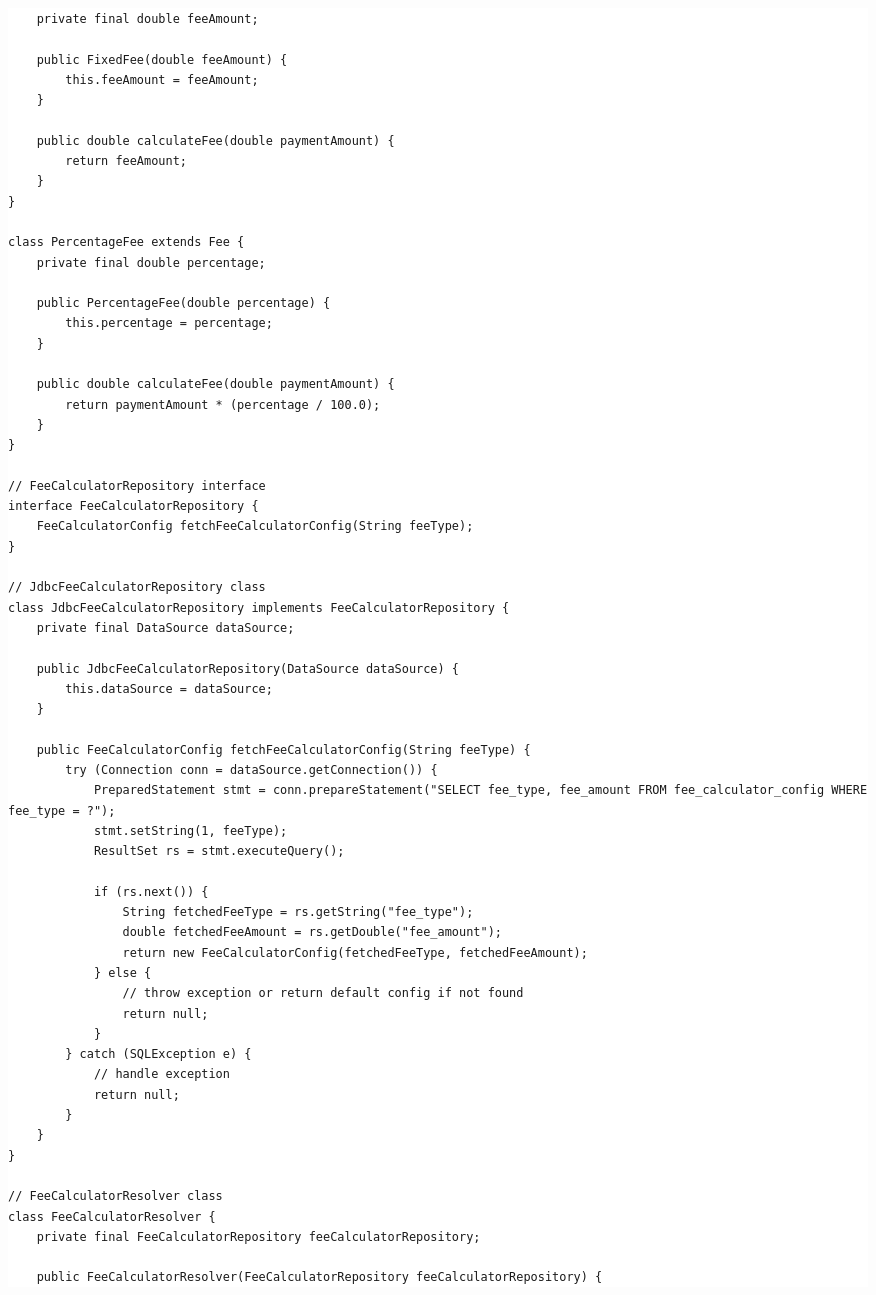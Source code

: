 ```
    private final double feeAmount;

    public FixedFee(double feeAmount) {
        this.feeAmount = feeAmount;
    }

    public double calculateFee(double paymentAmount) {
        return feeAmount;
    }
}

class PercentageFee extends Fee {
    private final double percentage;

    public PercentageFee(double percentage) {
        this.percentage = percentage;
    }

    public double calculateFee(double paymentAmount) {
        return paymentAmount * (percentage / 100.0);
    }
}

// FeeCalculatorRepository interface
interface FeeCalculatorRepository {
    FeeCalculatorConfig fetchFeeCalculatorConfig(String feeType);
}

// JdbcFeeCalculatorRepository class
class JdbcFeeCalculatorRepository implements FeeCalculatorRepository {
    private final DataSource dataSource;

    public JdbcFeeCalculatorRepository(DataSource dataSource) {
        this.dataSource = dataSource;
    }

    public FeeCalculatorConfig fetchFeeCalculatorConfig(String feeType) {
        try (Connection conn = dataSource.getConnection()) {
            PreparedStatement stmt = conn.prepareStatement("SELECT fee_type, fee_amount FROM fee_calculator_config WHERE fee_type = ?");
            stmt.setString(1, feeType);
            ResultSet rs = stmt.executeQuery();

            if (rs.next()) {
                String fetchedFeeType = rs.getString("fee_type");
                double fetchedFeeAmount = rs.getDouble("fee_amount");
                return new FeeCalculatorConfig(fetchedFeeType, fetchedFeeAmount);
            } else {
                // throw exception or return default config if not found
                return null;
            }
        } catch (SQLException e) {
            // handle exception
            return null;
        }
    }
}

// FeeCalculatorResolver class
class FeeCalculatorResolver {
    private final FeeCalculatorRepository feeCalculatorRepository;

    public FeeCalculatorResolver(FeeCalculatorRepository feeCalculatorRepository) {
```